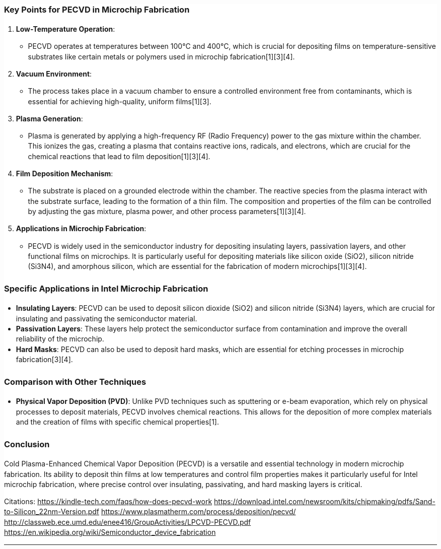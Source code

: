 ### Key Points for PECVD in Microchip Fabrication

1. **Low-Temperature Operation**:
   - PECVD operates at temperatures between 100°C and 400°C, which is crucial for depositing films on temperature-sensitive substrates like certain metals or polymers used in microchip fabrication[1][3][4].

2. **Vacuum Environment**:
   - The process takes place in a vacuum chamber to ensure a controlled environment free from contaminants, which is essential for achieving high-quality, uniform films[1][3].

3. **Plasma Generation**:
   - Plasma is generated by applying a high-frequency RF (Radio Frequency) power to the gas mixture within the chamber. This ionizes the gas, creating a plasma that contains reactive ions, radicals, and electrons, which are crucial for the chemical reactions that lead to film deposition[1][3][4].

4. **Film Deposition Mechanism**:
   - The substrate is placed on a grounded electrode within the chamber. The reactive species from the plasma interact with the substrate surface, leading to the formation of a thin film. The composition and properties of the film can be controlled by adjusting the gas mixture, plasma power, and other process parameters[1][3][4].

5. **Applications in Microchip Fabrication**:
   - PECVD is widely used in the semiconductor industry for depositing insulating layers, passivation layers, and other functional films on microchips. It is particularly useful for depositing materials like silicon oxide (SiO2), silicon nitride (Si3N4), and amorphous silicon, which are essential for the fabrication of modern microchips[1][3][4].

### Specific Applications in Intel Microchip Fabrication

- **Insulating Layers**: PECVD can be used to deposit silicon dioxide (SiO2) and silicon nitride (Si3N4) layers, which are crucial for insulating and passivating the semiconductor material.
- **Passivation Layers**: These layers help protect the semiconductor surface from contamination and improve the overall reliability of the microchip.
- **Hard Masks**: PECVD can also be used to deposit hard masks, which are essential for etching processes in microchip fabrication[3][4].

### Comparison with Other Techniques

- **Physical Vapor Deposition (PVD)**: Unlike PVD techniques such as sputtering or e-beam evaporation, which rely on physical processes to deposit materials, PECVD involves chemical reactions. This allows for the deposition of more complex materials and the creation of films with specific chemical properties[1].

### Conclusion

Cold Plasma-Enhanced Chemical Vapor Deposition (PECVD) is a versatile and essential technology in modern microchip fabrication. Its ability to deposit thin films at low temperatures and control film properties makes it particularly useful for Intel microchip fabrication, where precise control over insulating, passivating, and hard masking layers is critical.

Citations:
https://kindle-tech.com/faqs/how-does-pecvd-work
https://download.intel.com/newsroom/kits/chipmaking/pdfs/Sand-to-Silicon_22nm-Version.pdf
https://www.plasmatherm.com/process/deposition/pecvd/
http://classweb.ece.umd.edu/enee416/GroupActivities/LPCVD-PECVD.pdf
https://en.wikipedia.org/wiki/Semiconductor_device_fabrication

---